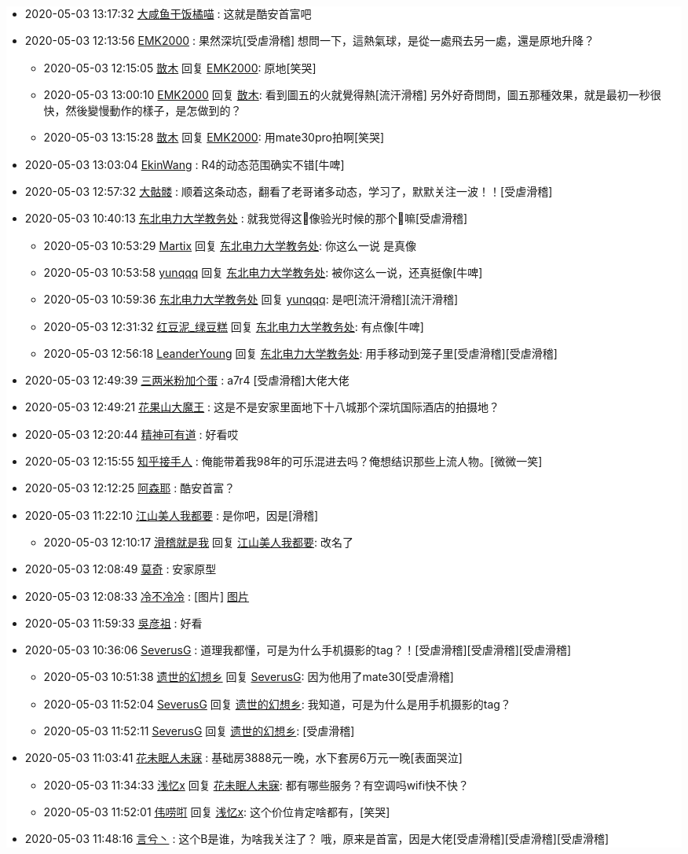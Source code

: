 - 2020-05-03 13:17:32 [大咸鱼干饭橘喵](uid=1121183) : 这就是酷安首富吧 

- 2020-05-03 12:13:56 [EMK2000](uid=381916) : 果然深坑[受虐滑稽] 想問一下，這熱氣球，是從一處飛去另一處，還是原地升降？ 

    - 2020-05-03 12:15:05 [㪚木](uid=1081091) 回复 [EMK2000](uid=381916): 原地[笑哭] 

    - 2020-05-03 13:00:10 [EMK2000](uid=381916) 回复 [㪚木](uid=1081091): 看到圖五的火就覺得熱[流汗滑稽] 另外好奇問問，圖五那種效果，就是最初一秒很快，然後變慢動作的樣子，是怎做到的？ 

    - 2020-05-03 13:15:28 [㪚木](uid=1081091) 回复 [EMK2000](uid=381916): 用mate30pro拍啊[笑哭] 

- 2020-05-03 13:03:04 [EkinWang](uid=989520) : R4的动态范围确实不错[牛啤] 

- 2020-05-03 12:57:32 [大骷髅](uid=1163216) : 顺着这条动态，翻看了老哥诸多动态，学习了，默默关注一波！！[受虐滑稽] 

- 2020-05-03 10:40:13 [东北电力大学教务处](uid=2142285) : 就我觉得这🎈像验光时候的那个🎈嘛[受虐滑稽] 

    - 2020-05-03 10:53:29 [Martix](uid=1364014) 回复 [东北电力大学教务处](uid=2142285): 你这么一说 是真像 

    - 2020-05-03 10:53:58 [yunqqq](uid=1860295) 回复 [东北电力大学教务处](uid=2142285): 被你这么一说，还真挺像[牛啤] 

    - 2020-05-03 10:59:36 [东北电力大学教务处](uid=2142285) 回复 [yunqqq](uid=1860295): 是吧[流汗滑稽][流汗滑稽] 

    - 2020-05-03 12:31:32 [红豆泥_绿豆糕](uid=2470444) 回复 [东北电力大学教务处](uid=2142285): 有点像[牛啤] 

    - 2020-05-03 12:56:18 [LeanderYoung](uid=3276804) 回复 [东北电力大学教务处](uid=2142285): 用手移动到笼子里[受虐滑稽][受虐滑稽] 

- 2020-05-03 12:49:39 [三两米粉加个蛋](uid=948867) : a7r4 [受虐滑稽]大佬大佬 

- 2020-05-03 12:49:21 [花果山大魔王](uid=1079881) : 这是不是安家里面地下十八城那个深坑国际酒店的拍摄地？ 

- 2020-05-03 12:20:44 [精神可有道](uid=839287) : 好看哎 

- 2020-05-03 12:15:55 [知乎接手人](uid=1785267) : 俺能带着我98年的可乐混进去吗？俺想结识那些上流人物。[微微一笑] 

- 2020-05-03 12:12:25 [阿森耶](uid=2571956) : 酷安首富？ 

- 2020-05-03 11:22:10 [江山美人我都要](uid=722109) : 是你吧，因是[滑稽] 

    - 2020-05-03 12:10:17 [滑稽就是我](uid=1648504) 回复 [江山美人我都要](uid=722109): 改名了 

- 2020-05-03 12:08:49 [莫奇](uid=131936) : 安家原型 

- 2020-05-03 12:08:33 [冷不冷冷](uid=3227514) : [图片] [图片](http://image.coolapk.com/feed/2020/0503/12/3227514_41b06ff0_8912_4792@200x197.jpeg)

- 2020-05-03 11:59:33 [吳彦祖](uid=1650022) : 好看 

- 2020-05-03 10:36:06 [SeverusG](uid=1322079) : 道理我都懂，可是为什么手机摄影的tag？！[受虐滑稽][受虐滑稽][受虐滑稽] 

    - 2020-05-03 10:51:38 [遗世的幻想乡](uid=1070905) 回复 [SeverusG](uid=1322079): 因为他用了mate30[受虐滑稽] 

    - 2020-05-03 11:52:04 [SeverusG](uid=1322079) 回复 [遗世的幻想乡](uid=1070905): 我知道，可是为什么是用手机摄影的tag？ 

    - 2020-05-03 11:52:11 [SeverusG](uid=1322079) 回复 [遗世的幻想乡](uid=1070905): [受虐滑稽] 

- 2020-05-03 11:03:41 [花未眠人未寐](uid=1560309) : 基础房3888元一晚，水下套房6万元一晚[表面哭泣] 

    - 2020-05-03 11:34:33 [浅忆x](uid=1653905) 回复 [花未眠人未寐](uid=1560309): 都有哪些服务？有空调吗wifi快不快？ 

    - 2020-05-03 11:52:01 [伟唠咑](uid=488448) 回复 [浅忆x](uid=1653905): 这个价位肯定啥都有，[笑哭] 

- 2020-05-03 11:48:16 [言兮丶](uid=1604646) : 这个B是谁，为啥我关注了？
哦，原来是首富，因是大佬[受虐滑稽][受虐滑稽][受虐滑稽] 
